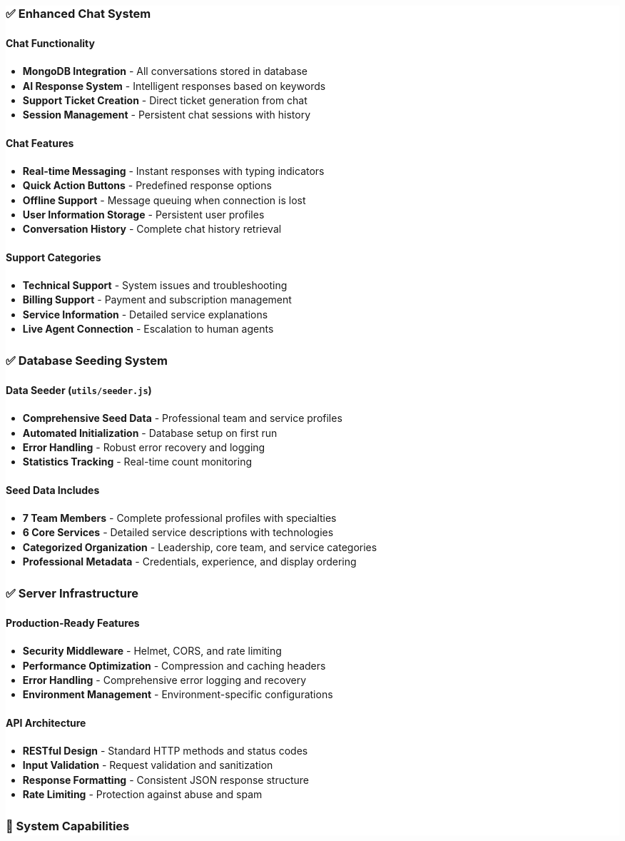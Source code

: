 ### ✅ Enhanced Chat System

#### Chat Functionality
- **MongoDB Integration** - All conversations stored in database
- **AI Response System** - Intelligent responses based on keywords
- **Support Ticket Creation** - Direct ticket generation from chat
- **Session Management** - Persistent chat sessions with history

#### Chat Features
- **Real-time Messaging** - Instant responses with typing indicators
- **Quick Action Buttons** - Predefined response options
- **Offline Support** - Message queuing when connection is lost
- **User Information Storage** - Persistent user profiles
- **Conversation History** - Complete chat history retrieval

#### Support Categories
- **Technical Support** - System issues and troubleshooting
- **Billing Support** - Payment and subscription management
- **Service Information** - Detailed service explanations
- **Live Agent Connection** - Escalation to human agents

### ✅ Database Seeding System

#### Data Seeder (`utils/seeder.js`)
- **Comprehensive Seed Data** - Professional team and service profiles
- **Automated Initialization** - Database setup on first run
- **Error Handling** - Robust error recovery and logging
- **Statistics Tracking** - Real-time count monitoring

#### Seed Data Includes
- **7 Team Members** - Complete professional profiles with specialties
- **6 Core Services** - Detailed service descriptions with technologies
- **Categorized Organization** - Leadership, core team, and service categories
- **Professional Metadata** - Credentials, experience, and display ordering

### ✅ Server Infrastructure

#### Production-Ready Features
- **Security Middleware** - Helmet, CORS, and rate limiting
- **Performance Optimization** - Compression and caching headers
- **Error Handling** - Comprehensive error logging and recovery
- **Environment Management** - Environment-specific configurations

#### API Architecture
- **RESTful Design** - Standard HTTP methods and status codes
- **Input Validation** - Request validation and sanitization
- **Response Formatting** - Consistent JSON response structure
- **Rate Limiting** - Protection against abuse and spam

### 🚀 System Capabilities
